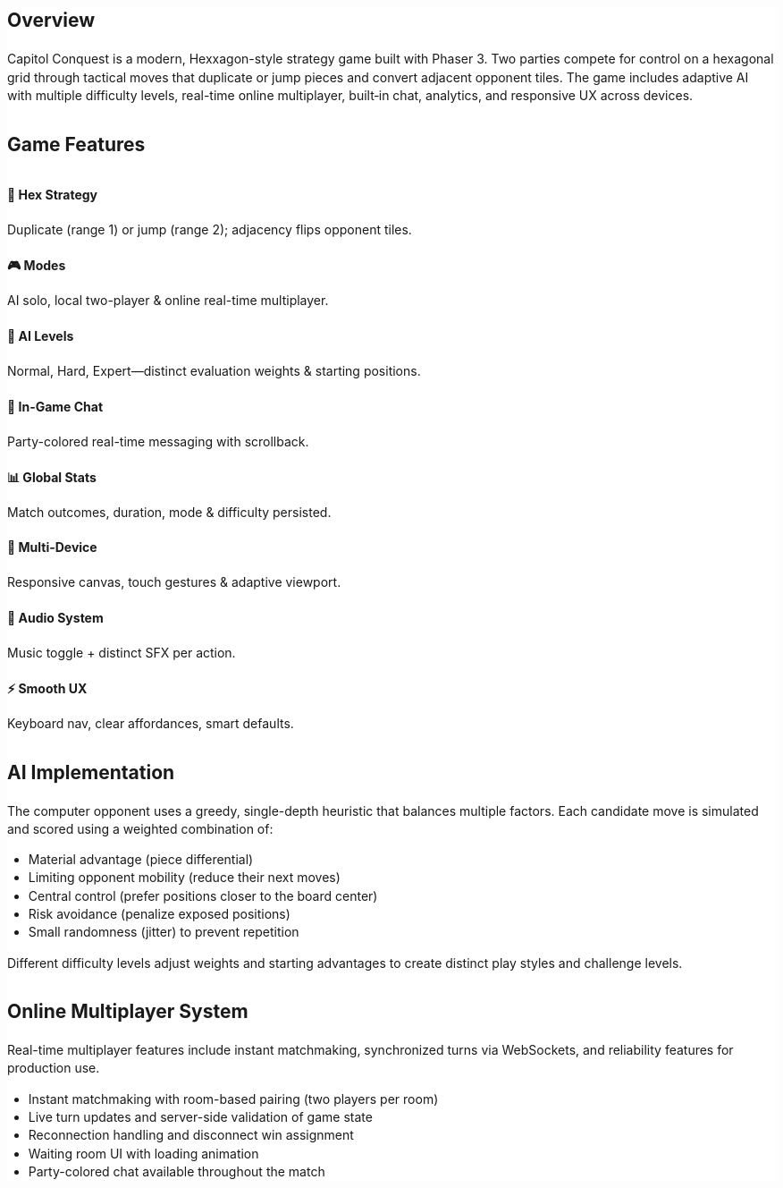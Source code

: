 
<div class="mxm-container prose" markdown="1">

## Overview

Capitol Conquest is a modern, Hexxagon-style strategy game built with Phaser 3. Two parties compete for control on a hexagonal grid through tactical moves that duplicate or jump pieces and convert adjacent opponent tiles. The game includes adaptive AI with multiple difficulty levels, real-time online multiplayer, built‑in chat, analytics, and responsive UX across devices.

## Game Features

<div class="feature-grid" style="margin-top:2.25rem;">
  <div class="feature-card"><h4>🔷 Hex Strategy</h4><p>Duplicate (range 1) or jump (range 2); adjacency flips opponent tiles.</p></div>
  <div class="feature-card"><h4>🎮 Modes</h4><p>AI solo, local two-player & online real-time multiplayer.</p></div>
  <div class="feature-card"><h4>🤖 AI Levels</h4><p>Normal, Hard, Expert—distinct evaluation weights & starting positions.</p></div>
  <div class="feature-card"><h4>💬 In-Game Chat</h4><p>Party-colored real-time messaging with scrollback.</p></div>
  <div class="feature-card"><h4>📊 Global Stats</h4><p>Match outcomes, duration, mode & difficulty persisted.</p></div>
  <div class="feature-card"><h4>📱 Multi-Device</h4><p>Responsive canvas, touch gestures & adaptive viewport.</p></div>
  <div class="feature-card"><h4>🎵 Audio System</h4><p>Music toggle + distinct SFX per action.</p></div>
  <div class="feature-card"><h4>⚡ Smooth UX</h4><p>Keyboard nav, clear affordances, smart defaults.</p></div>
</div>

## AI Implementation

The computer opponent uses a greedy, single-depth heuristic that balances multiple factors. Each candidate move is simulated and scored using a weighted combination of:

- Material advantage (piece differential)
- Limiting opponent mobility (reduce their next moves)
- Central control (prefer positions closer to the board center)
- Risk avoidance (penalize exposed positions)
- Small randomness (jitter) to prevent repetition

Different difficulty levels adjust weights and starting advantages to create distinct play styles and challenge levels.

## Online Multiplayer System

Real-time multiplayer features include instant matchmaking, synchronized turns via WebSockets, and reliability features for production use.

- Instant matchmaking with room-based pairing (two players per room)
- Live turn updates and server-side validation of game state
- Reconnection handling and disconnect win assignment
- Waiting room UI with loading animation
- Party-colored chat available throughout the match
